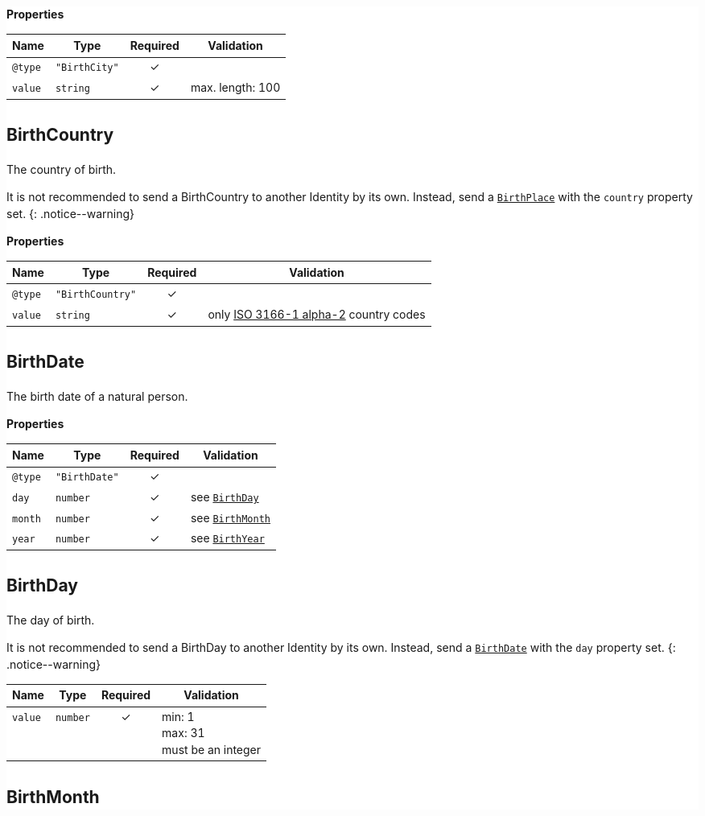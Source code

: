 **Properties**

| Name    | Type          | Required | Validation       |
| ------- | ------------- | :------: | ---------------- |
| `@type` | `"BirthCity"` |    ✓     |                  |
| `value` | `string`      |    ✓     | max. length: 100 |

## BirthCountry

The country of birth.

It is not recommended to send a BirthCountry to another Identity by its own. Instead, send a [`BirthPlace`](#birthplace) with the `country` property set.
{: .notice--warning}

**Properties**

| Name    | Type             | Required | Validation                                                                                |
| ------- | ---------------- | :------: | ----------------------------------------------------------------------------------------- |
| `@type` | `"BirthCountry"` |    ✓     |                                                                                           |
| `value` | `string`         |    ✓     | only [ISO 3166-1 alpha-2](https://en.wikipedia.org/wiki/ISO_3166-1_alpha-2) country codes |

## BirthDate

The birth date of a natural person.

**Properties**

| Name    | Type          | Required | Validation                      |
| ------- | ------------- | :------: | ------------------------------- |
| `@type` | `"BirthDate"` |    ✓     |                                 |
| `day`   | `number`      |    ✓     | see [`BirthDay`](#birthday)     |
| `month` | `number`      |    ✓     | see [`BirthMonth`](#birthmonth) |
| `year`  | `number`      |    ✓     | see [`BirthYear`](#birthyear)   |

## BirthDay

The day of birth.

It is not recommended to send a BirthDay to another Identity by its own. Instead, send a [`BirthDate`](#birthdate) with the `day` property set.
{: .notice--warning}

| Name    | Type     | Required | Validation                              |
| ------- | -------- | :------: | --------------------------------------- |
| `value` | `number` |    ✓     | min: 1<br>max: 31<br>must be an integer |

## BirthMonth
